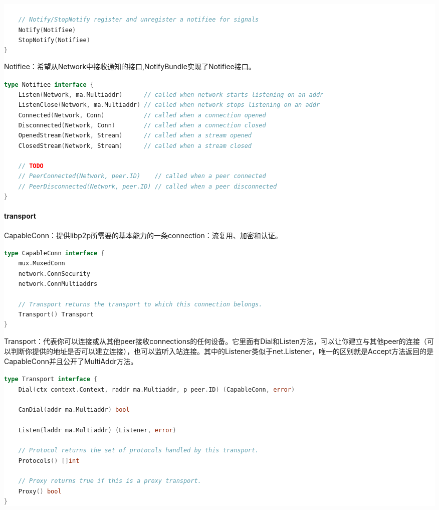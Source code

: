 ```go

	// Notify/StopNotify register and unregister a notifiee for signals
	Notify(Notifiee)
	StopNotify(Notifiee)
}
```

Notifiee：希望从Network中接收通知的接口,NotifyBundle实现了Notifiee接口。

```go
type Notifiee interface {
	Listen(Network, ma.Multiaddr)      // called when network starts listening on an addr
	ListenClose(Network, ma.Multiaddr) // called when network stops listening on an addr
	Connected(Network, Conn)           // called when a connection opened
	Disconnected(Network, Conn)        // called when a connection closed
	OpenedStream(Network, Stream)      // called when a stream opened
	ClosedStream(Network, Stream)      // called when a stream closed

	// TODO
	// PeerConnected(Network, peer.ID)    // called when a peer connected
	// PeerDisconnected(Network, peer.ID) // called when a peer disconnected
}
```



#### transport

CapableConn：提供libp2p所需要的基本能力的一条connection：流复用、加密和认证。

```go
type CapableConn interface {
	mux.MuxedConn
	network.ConnSecurity
	network.ConnMultiaddrs

	// Transport returns the transport to which this connection belongs.
	Transport() Transport
}
```

Transport：代表你可以连接或从其他peer接收connections的任何设备。它里面有Dial和Listen方法，可以让你建立与其他peer的连接（可以判断你提供的地址是否可以建立连接），也可以监听入站连接。其中的Listener类似于net.Listener，唯一的区别就是Accept方法返回的是CapableConn并且公开了MultiAddr方法。

```go
type Transport interface {
	Dial(ctx context.Context, raddr ma.Multiaddr, p peer.ID) (CapableConn, error)
	
	CanDial(addr ma.Multiaddr) bool

	Listen(laddr ma.Multiaddr) (Listener, error)

	// Protocol returns the set of protocols handled by this transport.
	Protocols() []int

	// Proxy returns true if this is a proxy transport.
	Proxy() bool
}
```
